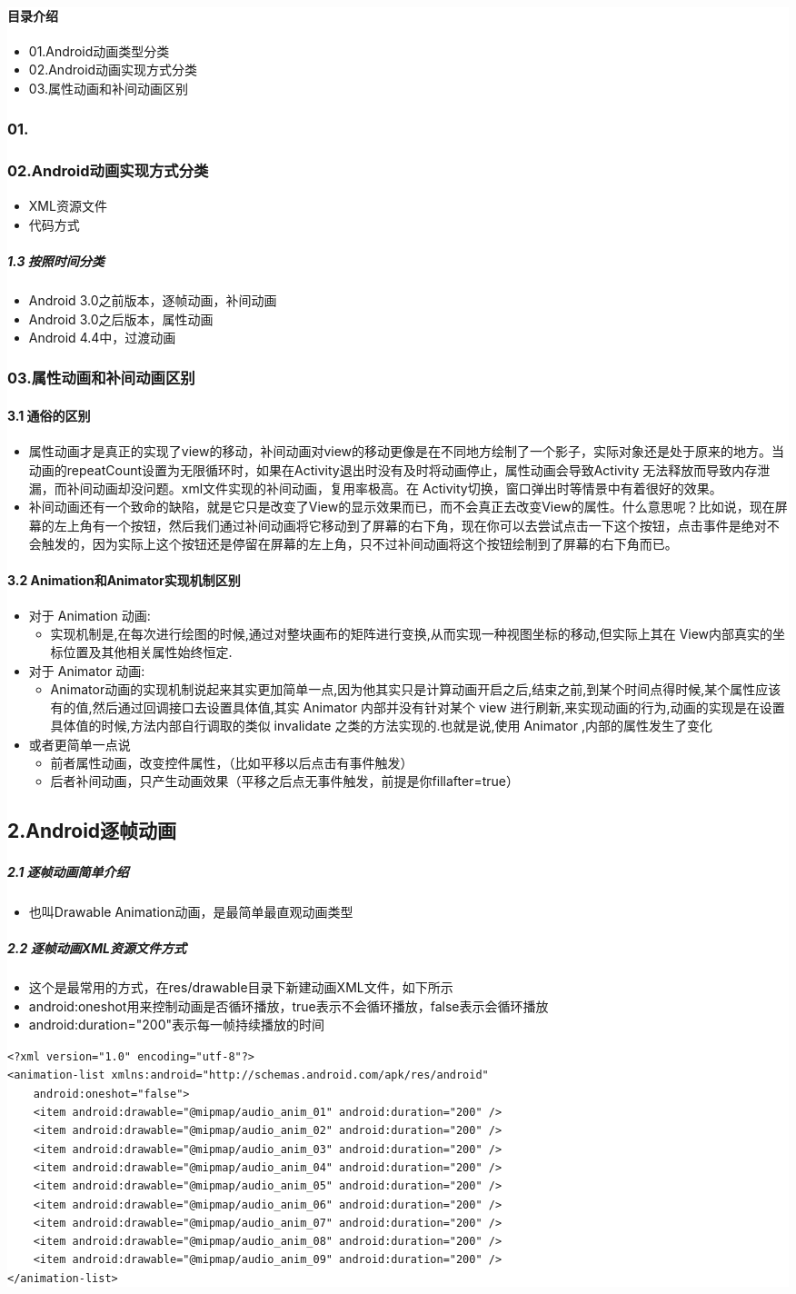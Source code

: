 #### 目录介绍
- 01.Android动画类型分类
- 02.Android动画实现方式分类
- 03.属性动画和补间动画区别



###  01.



###  02.Android动画实现方式分类
- XML资源文件
- 代码方式
#####  1.3 按照时间分类
- Android 3.0之前版本，逐帧动画，补间动画
- Android 3.0之后版本，属性动画
- Android 4.4中，过渡动画



### 03.属性动画和补间动画区别
#### 3.1 通俗的区别
- 属性动画才是真正的实现了view的移动，补间动画对view的移动更像是在不同地方绘制了一个影子，实际对象还是处于原来的地方。当动画的repeatCount设置为无限循环时，如果在Activity退出时没有及时将动画停止，属性动画会导致Activity 无法释放而导致内存泄漏，而补间动画却没问题。xml文件实现的补间动画，复用率极高。在 Activity切换，窗口弹出时等情景中有着很好的效果。
- 补间动画还有一个致命的缺陷，就是它只是改变了View的显示效果而已，而不会真正去改变View的属性。什么意思呢？比如说，现在屏幕的左上角有一个按钮，然后我们通过补间动画将它移动到了屏幕的右下角，现在你可以去尝试点击一下这个按钮，点击事件是绝对不会触发的，因为实际上这个按钮还是停留在屏幕的左上角，只不过补间动画将这个按钮绘制到了屏幕的右下角而已。



#### 3.2 Animation和Animator实现机制区别
- 对于 Animation 动画:
    - 实现机制是,在每次进行绘图的时候,通过对整块画布的矩阵进行变换,从而实现一种视图坐标的移动,但实际上其在 View内部真实的坐标位置及其他相关属性始终恒定.
- 对于 Animator 动画:
    - Animator动画的实现机制说起来其实更加简单一点,因为他其实只是计算动画开启之后,结束之前,到某个时间点得时候,某个属性应该有的值,然后通过回调接口去设置具体值,其实 Animator 内部并没有针对某个 view 进行刷新,来实现动画的行为,动画的实现是在设置具体值的时候,方法内部自行调取的类似 invalidate 之类的方法实现的.也就是说,使用 Animator ,内部的属性发生了变化
- 或者更简单一点说
    - 前者属性动画，改变控件属性，（比如平移以后点击有事件触发）
    - 后者补间动画，只产生动画效果（平移之后点无事件触发，前提是你fillafter=true） 






##  2.Android逐帧动画
#####  2.1 逐帧动画简单介绍
- 也叫Drawable Animation动画，是最简单最直观动画类型
#####  2.2 逐帧动画XML资源文件方式
- 这个是最常用的方式，在res/drawable目录下新建动画XML文件，如下所示
- android:oneshot用来控制动画是否循环播放，true表示不会循环播放，false表示会循环播放
- android:duration="200"表示每一帧持续播放的时间
```
<?xml version="1.0" encoding="utf-8"?>
<animation-list xmlns:android="http://schemas.android.com/apk/res/android"
    android:oneshot="false">
    <item android:drawable="@mipmap/audio_anim_01" android:duration="200" />
    <item android:drawable="@mipmap/audio_anim_02" android:duration="200" />
    <item android:drawable="@mipmap/audio_anim_03" android:duration="200" />
    <item android:drawable="@mipmap/audio_anim_04" android:duration="200" />
    <item android:drawable="@mipmap/audio_anim_05" android:duration="200" />
    <item android:drawable="@mipmap/audio_anim_06" android:duration="200" />
    <item android:drawable="@mipmap/audio_anim_07" android:duration="200" />
    <item android:drawable="@mipmap/audio_anim_08" android:duration="200" />
    <item android:drawable="@mipmap/audio_anim_09" android:duration="200" />
</animation-list>
```